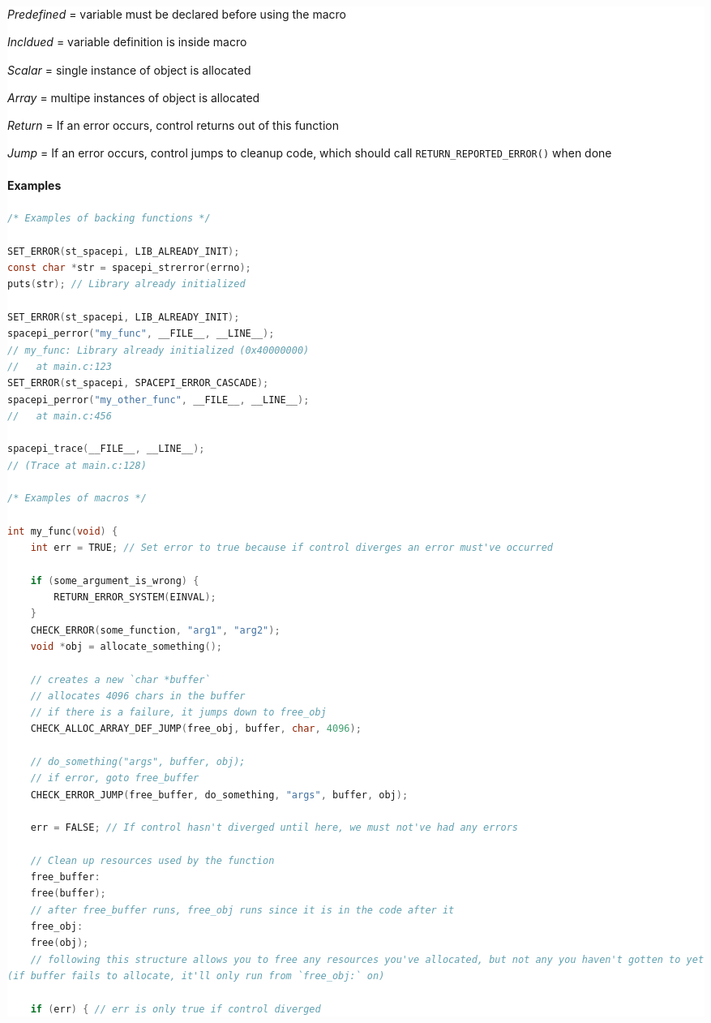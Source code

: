 _Predefined_ = variable must be declared before using the macro

_Incldued_ = variable definition is inside macro

_Scalar_ = single instance of object is allocated

_Array_ = multipe instances of object is allocated

_Return_ = If an error occurs, control returns out of this function

_Jump_ = If an error occurs, control jumps to cleanup code, which should call `RETURN_REPORTED_ERROR()` when done

#### Examples

```c
/* Examples of backing functions */

SET_ERROR(st_spacepi, LIB_ALREADY_INIT);
const char *str = spacepi_strerror(errno);
puts(str); // Library already initialized

SET_ERROR(st_spacepi, LIB_ALREADY_INIT);
spacepi_perror("my_func", __FILE__, __LINE__);
// my_func: Library already initialized (0x40000000)
//   at main.c:123
SET_ERROR(st_spacepi, SPACEPI_ERROR_CASCADE);
spacepi_perror("my_other_func", __FILE__, __LINE__);
//   at main.c:456

spacepi_trace(__FILE__, __LINE__);
// (Trace at main.c:128)

/* Examples of macros */

int my_func(void) {
    int err = TRUE; // Set error to true because if control diverges an error must've occurred

    if (some_argument_is_wrong) {
        RETURN_ERROR_SYSTEM(EINVAL);
    }
    CHECK_ERROR(some_function, "arg1", "arg2");
    void *obj = allocate_something();

    // creates a new `char *buffer`
    // allocates 4096 chars in the buffer
    // if there is a failure, it jumps down to free_obj
    CHECK_ALLOC_ARRAY_DEF_JUMP(free_obj, buffer, char, 4096);

    // do_something("args", buffer, obj);
    // if error, goto free_buffer
    CHECK_ERROR_JUMP(free_buffer, do_something, "args", buffer, obj);

    err = FALSE; // If control hasn't diverged until here, we must not've had any errors

    // Clean up resources used by the function
    free_buffer:
    free(buffer);
    // after free_buffer runs, free_obj runs since it is in the code after it
    free_obj:
    free(obj);
    // following this structure allows you to free any resources you've allocated, but not any you haven't gotten to yet (if buffer fails to allocate, it'll only run from `free_obj:` on)

    if (err) { // err is only true if control diverged
```